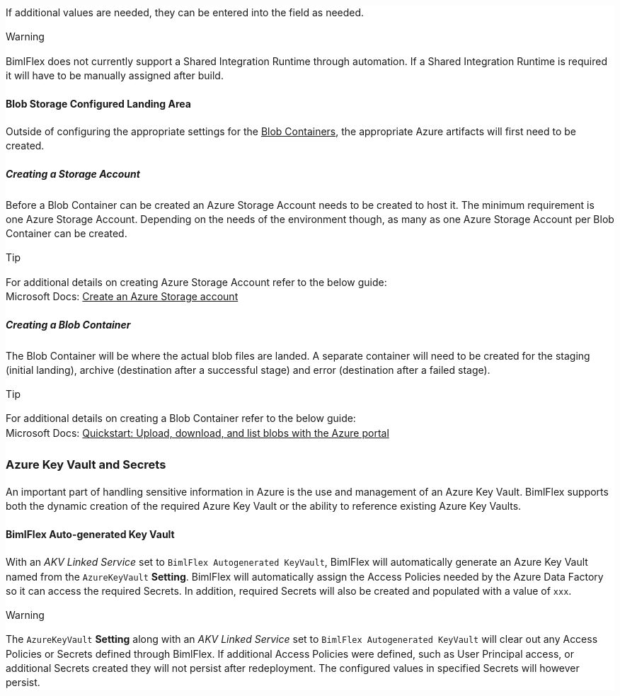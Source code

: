 If additional values are needed, they can be entered into the field as needed.

> [!WARNING]
> BimlFlex does not currently support a Shared Integration Runtime through automation.
> If a Shared Integration Runtime is required it will have to be manually assigned after build.

#### Blob Storage Configured Landing Area

Outside of configuring the appropriate settings for the [Blob Containers](#azure-blob-container-settings-blob-storage-configuration-only), the appropriate Azure artifacts will first need to be created.

##### Creating a Storage Account

Before a Blob Container can be created an Azure Storage Account needs to be created to host it.
The minimum requirement is one Azure Storage Account.
Depending on the needs of the environment though, as many as one Azure Storage Account per Blob Container can be created.

> [!TIP]
> For additional details on creating Azure Storage Account refer to the below guide:  
> Microsoft Docs: [Create an Azure Storage account](https://docs.microsoft.com/en-us/azure/storage/common/storage-account-create)

##### Creating a Blob Container

The Blob Container will be where the actual blob files are landed.
A separate container will need to be created for the staging (initial landing), archive (destination after a successful stage) and error (destination after a failed stage).

> [!TIP]
> For additional details on creating a Blob Container refer to the below guide:  
> Microsoft Docs: [Quickstart: Upload, download, and list blobs with the Azure portal](https://docs.microsoft.com/en-us/azure/storage/blobs/storage-quickstart-blobs-portal)

### Azure Key Vault and Secrets

An important part of handling sensitive information in Azure is the use and management of an Azure Key Vault.
BimlFlex supports both the dynamic creation of the required Azure Key Vault or the ability to reference existing Azure Key Vaults.

#### BimlFlex Auto-generated Key Vault

With an *AKV Linked Service* set to `BimlFlex Autogenerated KeyVault`, BimlFlex will automatically generate an Azure Key Vault named from the `AzureKeyVault` **Setting**.
BimlFlex will automatically assign the Access Policies needed by the Azure Data Factory so it can access the required Secrets.
In addition, required Secrets will also be created and populated with a value of `xxx`.

> [!WARNING]
> The `AzureKeyVault` **Setting** along with an *AKV Linked Service* set to `BimlFlex Autogenerated KeyVault` will clear out any Access Policies or Secrets defined through BimlFlex.
> If additional Access Policies were defined, such as User Principal access, or additional Secrets created they will not persist after redeployment.
> The configured values in specified Secrets will however persist.
